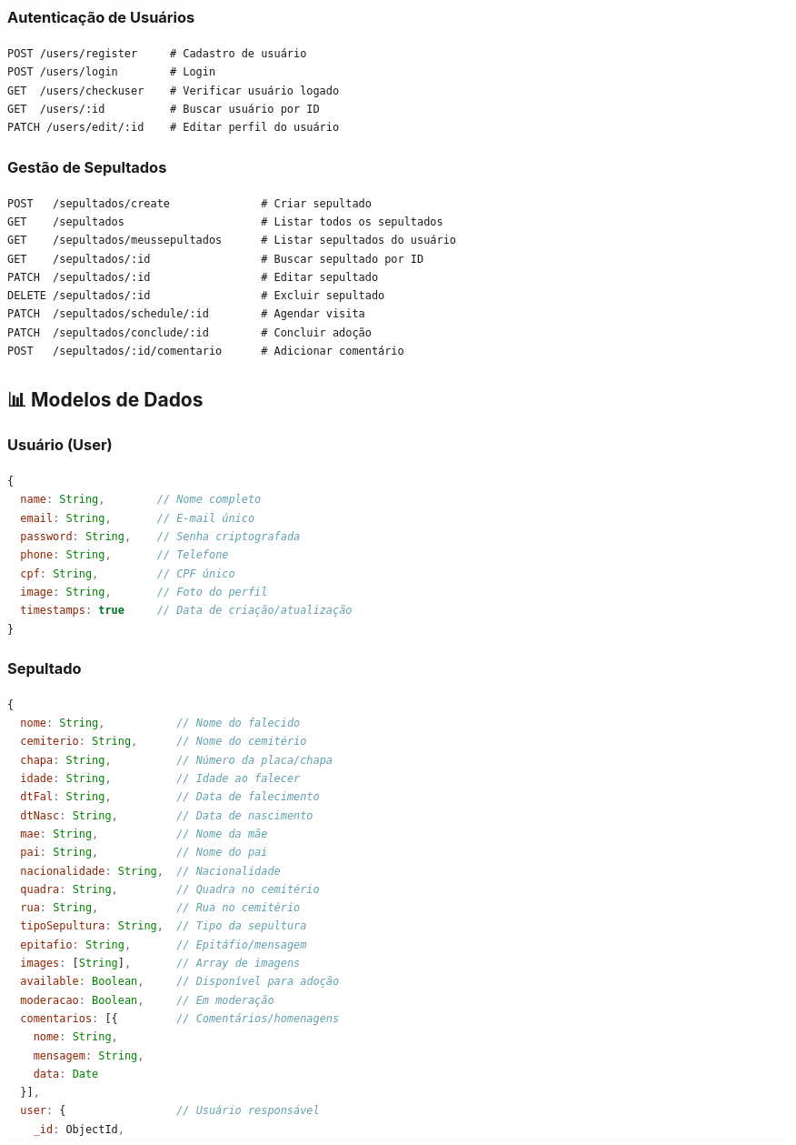 ### Autenticação de Usuários
```
POST /users/register     # Cadastro de usuário
POST /users/login        # Login
GET  /users/checkuser    # Verificar usuário logado
GET  /users/:id          # Buscar usuário por ID
PATCH /users/edit/:id    # Editar perfil do usuário
```

### Gestão de Sepultados
```
POST   /sepultados/create              # Criar sepultado
GET    /sepultados                     # Listar todos os sepultados
GET    /sepultados/meussepultados      # Listar sepultados do usuário
GET    /sepultados/:id                 # Buscar sepultado por ID
PATCH  /sepultados/:id                 # Editar sepultado
DELETE /sepultados/:id                 # Excluir sepultado
PATCH  /sepultados/schedule/:id        # Agendar visita
PATCH  /sepultados/conclude/:id        # Concluir adoção
POST   /sepultados/:id/comentario      # Adicionar comentário
```

## 📊 Modelos de Dados

### Usuário (User)
```javascript
{
  name: String,        // Nome completo
  email: String,       // E-mail único
  password: String,    // Senha criptografada
  phone: String,       // Telefone
  cpf: String,         // CPF único
  image: String,       // Foto do perfil
  timestamps: true     // Data de criação/atualização
}
```

### Sepultado
```javascript
{
  nome: String,           // Nome do falecido
  cemiterio: String,      // Nome do cemitério
  chapa: String,          // Número da placa/chapa
  idade: String,          // Idade ao falecer
  dtFal: String,          // Data de falecimento
  dtNasc: String,         // Data de nascimento
  mae: String,            // Nome da mãe
  pai: String,            // Nome do pai
  nacionalidade: String,  // Nacionalidade
  quadra: String,         // Quadra no cemitério
  rua: String,            // Rua no cemitério
  tipoSepultura: String,  // Tipo da sepultura
  epitafio: String,       // Epitáfio/mensagem
  images: [String],       // Array de imagens
  available: Boolean,     // Disponível para adoção
  moderacao: Boolean,     // Em moderação
  comentarios: [{         // Comentários/homenagens
    nome: String,
    mensagem: String,
    data: Date
  }],
  user: {                 // Usuário responsável
    _id: ObjectId,
```